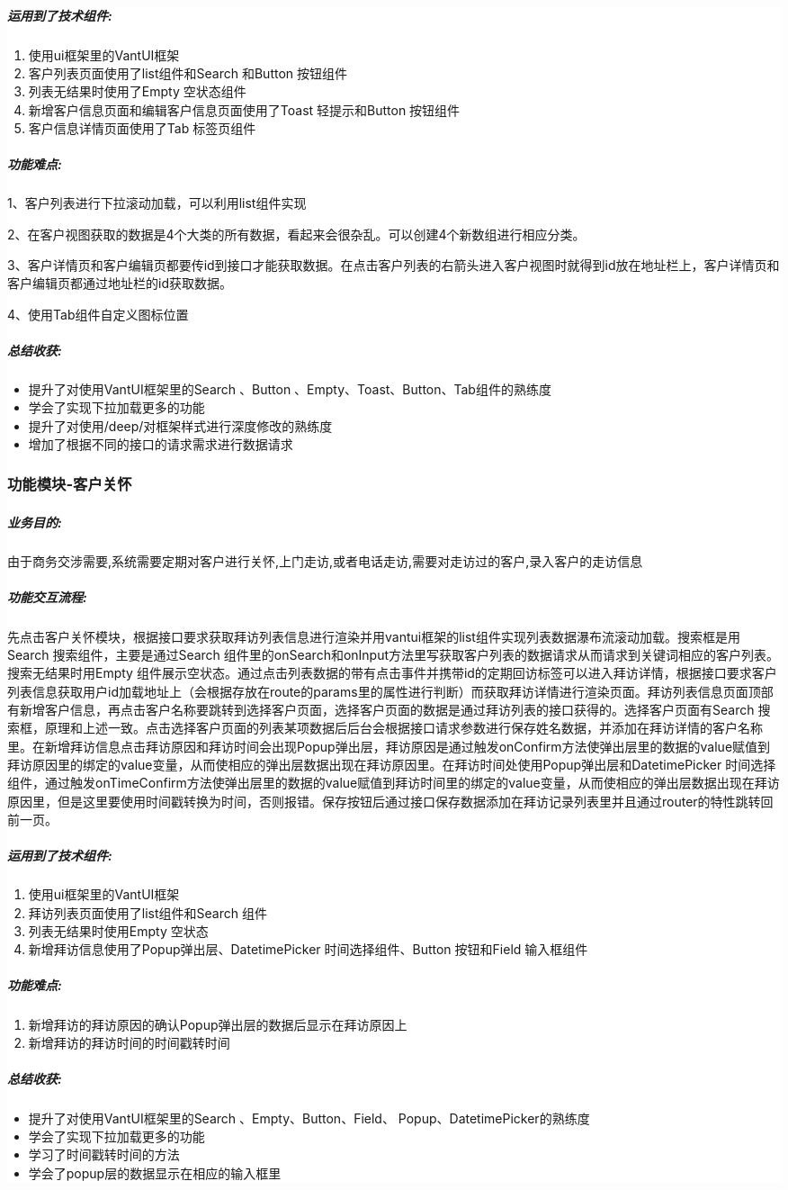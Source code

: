 ##### 运用到了技术组件:

1. 使用ui框架里的VantUI框架
2. 客户列表页面使用了list组件和Search 和Button 按钮组件
3. 列表无结果时使用了Empty 空状态组件
4. 新增客户信息页面和编辑客户信息页面使用了Toast 轻提示和Button 按钮组件
5. 客户信息详情页面使用了Tab 标签页组件

##### 功能难点:

1、客户列表进行下拉滚动加载，可以利用list组件实现

2、在客户视图获取的数据是4个大类的所有数据，看起来会很杂乱。可以创建4个新数组进行相应分类。

3、客户详情页和客户编辑页都要传id到接口才能获取数据。在点击客户列表的右箭头进入客户视图时就得到id放在地址栏上，客户详情页和客户编辑页都通过地址栏的id获取数据。

4、使用Tab组件自定义图标位置

##### 总结收获:

- 提升了对使用VantUI框架里的Search 、Button 、Empty、Toast、Button、Tab组件的熟练度
- 学会了实现下拉加载更多的功能
- 提升了对使用/deep/对框架样式进行深度修改的熟练度
- 增加了根据不同的接口的请求需求进行数据请求

### 功能模块-客户关怀

##### 业务目的:

由于商务交涉需要,系统需要定期对客户进行关怀,上门走访,或者电话走访,需要对走访过的客户,录入客户的走访信息

##### 功能交互流程:

​       先点击客户关怀模块，根据接口要求获取拜访列表信息进行渲染并用vantui框架的list组件实现列表数据瀑布流滚动加载。搜索框是用Search 搜索组件，主要是通过Search 组件里的onSearch和onInput方法里写获取客户列表的数据请求从而请求到关键词相应的客户列表。搜索无结果时用Empty 组件展示空状态。通过点击列表数据的带有点击事件并携带id的定期回访标签可以进入拜访详情，根据接口要求客户列表信息获取用户id加载地址上（会根据存放在route的params里的属性进行判断）而获取拜访详情进行渲染页面。拜访列表信息页面顶部有新增客户信息，再点击客户名称要跳转到选择客户页面，选择客户页面的数据是通过拜访列表的接口获得的。选择客户页面有Search 搜索框，原理和上述一致。点击选择客户页面的列表某项数据后后台会根据接口请求参数进行保存姓名数据，并添加在拜访详情的客户名称里。在新增拜访信息点击拜访原因和拜访时间会出现Popup弹出层，拜访原因是通过触发onConfirm方法使弹出层里的数据的value赋值到拜访原因里的绑定的value变量，从而使相应的弹出层数据出现在拜访原因里。在拜访时间处使用Popup弹出层和DatetimePicker 时间选择组件，通过触发onTimeConfirm方法使弹出层里的数据的value赋值到拜访时间里的绑定的value变量，从而使相应的弹出层数据出现在拜访原因里，但是这里要使用时间戳转换为时间，否则报错。保存按钮后通过接口保存数据添加在拜访记录列表里并且通过router的特性跳转回前一页。

##### 运用到了技术组件:

1. 使用ui框架里的VantUI框架
2. 拜访列表页面使用了list组件和Search 组件
3. 列表无结果时使用Empty 空状态
4. 新增拜访信息使用了Popup弹出层、DatetimePicker 时间选择组件、Button 按钮和Field 输入框组件

##### 功能难点:

1. 新增拜访的拜访原因的确认Popup弹出层的数据后显示在拜访原因上
2. 新增拜访的拜访时间的时间戳转时间

##### 总结收获:

- 提升了对使用VantUI框架里的Search  、Empty、Button、Field、 Popup、DatetimePicker的熟练度
- 学会了实现下拉加载更多的功能
- 学习了时间戳转时间的方法
- 学会了popup层的数据显示在相应的输入框里
